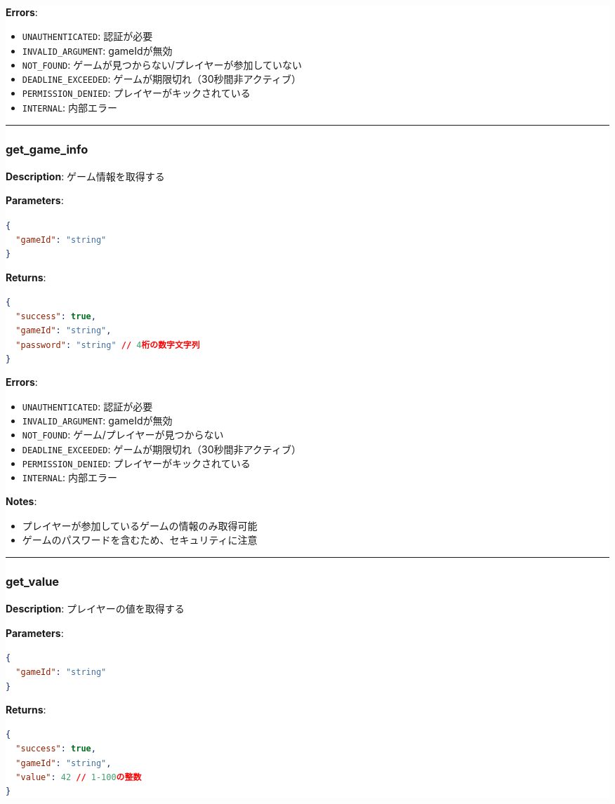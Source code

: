 **Errors**:
- `UNAUTHENTICATED`: 認証が必要
- `INVALID_ARGUMENT`: gameIdが無効
- `NOT_FOUND`: ゲームが見つからない/プレイヤーが参加していない
- `DEADLINE_EXCEEDED`: ゲームが期限切れ（30秒間非アクティブ）
- `PERMISSION_DENIED`: プレイヤーがキックされている
- `INTERNAL`: 内部エラー

---

### get_game_info
**Description**: ゲーム情報を取得する

**Parameters**:
```json
{
  "gameId": "string"
}
```

**Returns**:
```json
{
  "success": true,
  "gameId": "string",
  "password": "string" // 4桁の数字文字列
}
```

**Errors**:
- `UNAUTHENTICATED`: 認証が必要
- `INVALID_ARGUMENT`: gameIdが無効
- `NOT_FOUND`: ゲーム/プレイヤーが見つからない
- `DEADLINE_EXCEEDED`: ゲームが期限切れ（30秒間非アクティブ）
- `PERMISSION_DENIED`: プレイヤーがキックされている
- `INTERNAL`: 内部エラー

**Notes**:
- プレイヤーが参加しているゲームの情報のみ取得可能
- ゲームのパスワードを含むため、セキュリティに注意

---

### get_value
**Description**: プレイヤーの値を取得する

**Parameters**:
```json
{
  "gameId": "string"
}
```

**Returns**:
```json
{
  "success": true,
  "gameId": "string",
  "value": 42 // 1-100の整数
}
```
